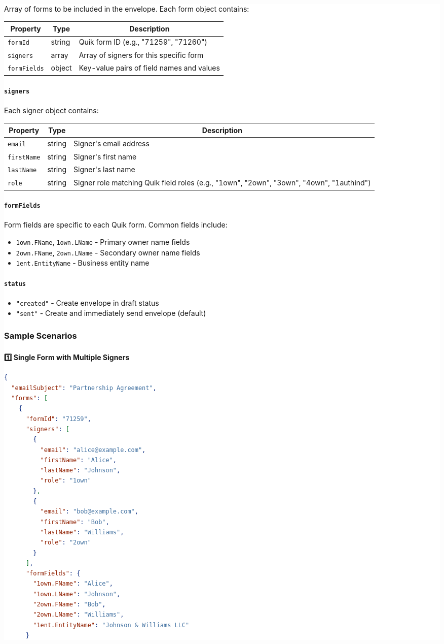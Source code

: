 Array of forms to be included in the envelope. Each form object contains:

| Property     | Type     | Description                                           |
|-------------|----------|-------------------------------------------------------|
| `formId`    | string   | Quik form ID (e.g., "71259", "71260")                |
| `signers`   | array    | Array of signers for this specific form              |
| `formFields`| object   | Key-value pairs of field names and values            |

#### `signers`

Each signer object contains:

| Property    | Type   | Description                                    |
|------------|--------|------------------------------------------------|
| `email`     | string | Signer's email address                         |
| `firstName` | string | Signer's first name                            |
| `lastName`  | string | Signer's last name                             |
| `role`      | string | Signer role matching Quik field roles (e.g., "1own", "2own", "3own", "4own", "1authind") |

#### `formFields`

Form fields are specific to each Quik form. Common fields include:
- `1own.FName`, `1own.LName` - Primary owner name fields
- `2own.FName`, `2own.LName` - Secondary owner name fields
- `1ent.EntityName` - Business entity name

#### `status`

- `"created"` - Create envelope in draft status
- `"sent"` - Create and immediately send envelope (default)

### Sample Scenarios

#### 1️⃣ Single Form with Multiple Signers

```json
{
  "emailSubject": "Partnership Agreement",
  "forms": [
    {
      "formId": "71259",
      "signers": [
        {
          "email": "alice@example.com",
          "firstName": "Alice",
          "lastName": "Johnson",
          "role": "1own"
        },
        {
          "email": "bob@example.com",
          "firstName": "Bob",
          "lastName": "Williams",
          "role": "2own"
        }
      ],
      "formFields": {
        "1own.FName": "Alice",
        "1own.LName": "Johnson",
        "2own.FName": "Bob",
        "2own.LName": "Williams",
        "1ent.EntityName": "Johnson & Williams LLC"
      }
```